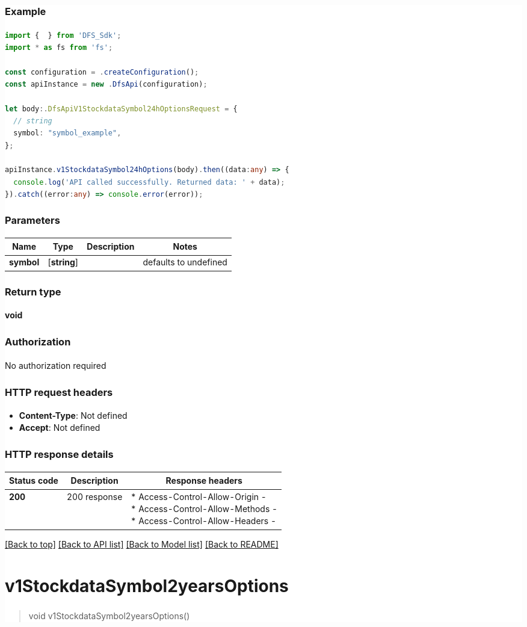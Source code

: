 
### Example


```typescript
import {  } from 'DFS_Sdk';
import * as fs from 'fs';

const configuration = .createConfiguration();
const apiInstance = new .DfsApi(configuration);

let body:.DfsApiV1StockdataSymbol24hOptionsRequest = {
  // string
  symbol: "symbol_example",
};

apiInstance.v1StockdataSymbol24hOptions(body).then((data:any) => {
  console.log('API called successfully. Returned data: ' + data);
}).catch((error:any) => console.error(error));
```


### Parameters

Name | Type | Description  | Notes
------------- | ------------- | ------------- | -------------
 **symbol** | [**string**] |  | defaults to undefined


### Return type

**void**

### Authorization

No authorization required

### HTTP request headers

 - **Content-Type**: Not defined
 - **Accept**: Not defined


### HTTP response details
| Status code | Description | Response headers |
|-------------|-------------|------------------|
**200** | 200 response |  * Access-Control-Allow-Origin -  <br>  * Access-Control-Allow-Methods -  <br>  * Access-Control-Allow-Headers -  <br>  |

[[Back to top]](#) [[Back to API list]](README.md#documentation-for-api-endpoints) [[Back to Model list]](README.md#documentation-for-models) [[Back to README]](README.md)

# **v1StockdataSymbol2yearsOptions**
> void v1StockdataSymbol2yearsOptions()
